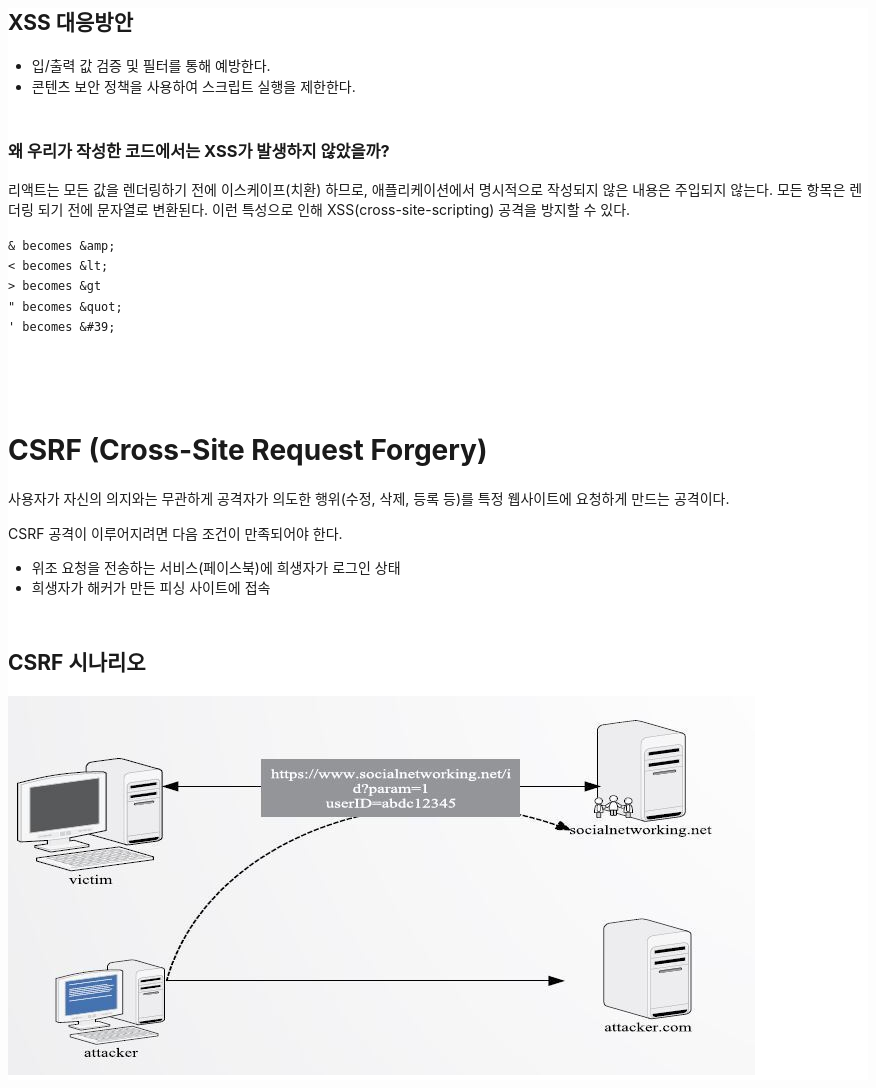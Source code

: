 ## XSS 대응방안

- 입/출력 값 검증 및 필터를 통해 예방한다.
- 콘텐츠 보안 정책을 사용하여 스크립트 실행을 제한한다.
  <br/><br/>

### 왜 우리가 작성한 코드에서는 XSS가 발생하지 않았을까?

리액트는 모든 값을 렌더링하기 전에 이스케이프(치환) 하므로, 애플리케이션에서 명시적으로 작성되지 않은 내용은 주입되지 않는다. 모든 항목은 렌더링 되기 전에 문자열로 변환된다. 이런 특성으로 인해 XSS(cross-site-scripting) 공격을 방지할 수 있다.

```
& becomes &amp;
< becomes &lt;
> becomes &gt
" becomes &quot;
' becomes &#39;
```

<br/><br/>

# CSRF (Cross-Site Request Forgery)

사용자가 자신의 의지와는 무관하게 공격자가 의도한 행위(수정, 삭제, 등록 등)를 특정 웹사이트에 요청하게 만드는 공격이다.

CSRF 공격이 이루어지려면 다음 조건이 만족되어야 한다.

- 위조 요청을 전송하는 서비스(페이스북)에 희생자가 로그인 상태
- 희생자가 해커가 만든 피싱 사이트에 접속
  <br/><br/>

## CSRF 시나리오

<img src="../../images/Web/web-security/csrf.jpg">
